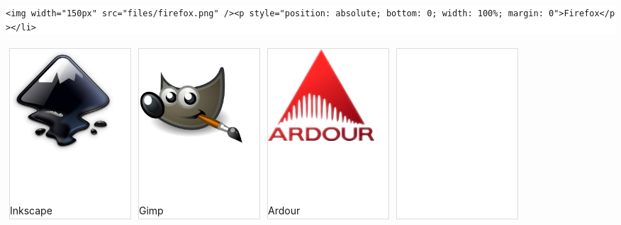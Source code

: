     <img width="150px" src="files/firefox.png" /><p style="position: absolute; bottom: 0; width: 100%; margin: 0">Firefox</p></li>
  <li style="height: 240px; width: 170px; float: left; border: 1px solid #DDD; display: block; margin: 5px; background: white; position: relative">
    <img width="150px" src="files/inkscape.png" /><p style="position: absolute; bottom: 0; width: 100%; margin: 0">Inkscape</p></li>
  <li style="height: 240px; width: 170px; float: left; border: 1px solid #DDD; display: block; margin: 5px; background: white; position: relative">
    <img width="150px" src="files/gimp.png" /><p style="position: absolute; bottom: 0; width: 100%; margin: 0">Gimp</p></li>
  <li style="height: 240px; width: 170px; float: left; border: 1px solid #DDD; display: block; margin: 5px; background: white; position: relative">
    <img width="150px" src="files/ardour.png" /><p style="position: absolute; bottom: 0; width: 100%; margin: 0">Ardour</p></li>
  <li style="height: 240px; width: 170px; float: left; border: 1px solid #DDD; display: block; margin: 5px; background: white; position: relative">